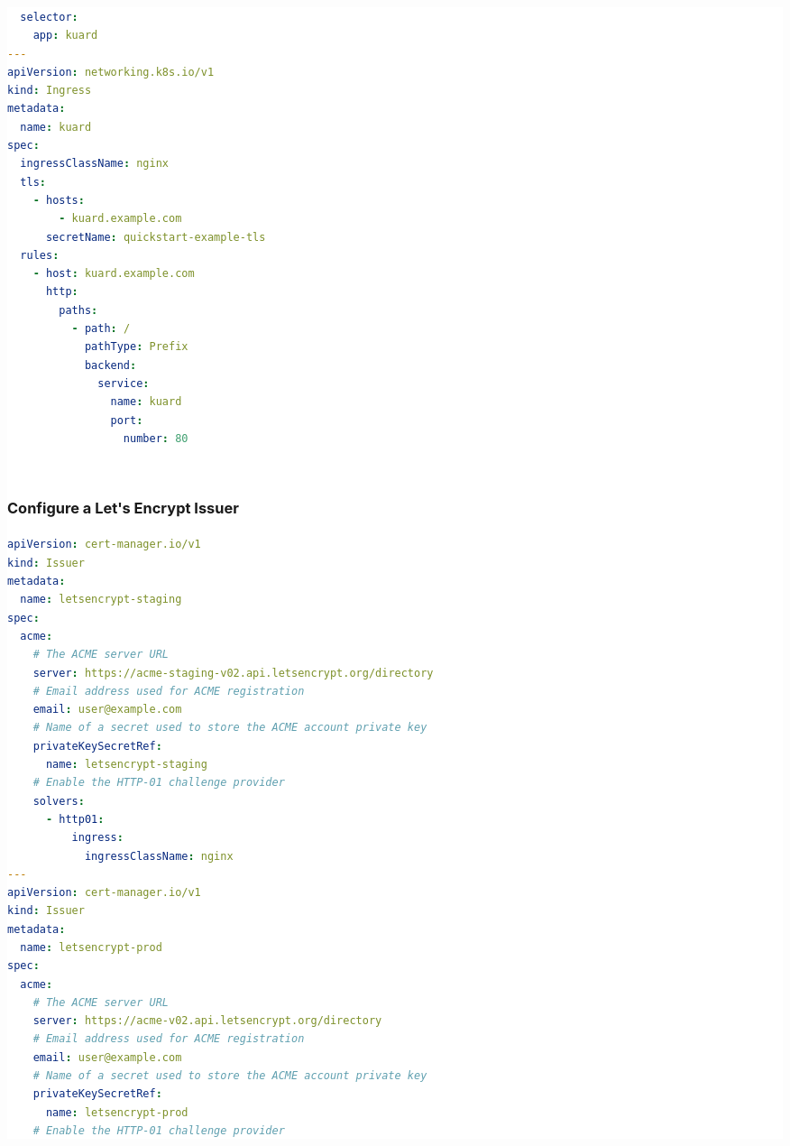 ```yaml
  selector:
    app: kuard
---
apiVersion: networking.k8s.io/v1
kind: Ingress
metadata:
  name: kuard
spec:
  ingressClassName: nginx
  tls:
    - hosts:
        - kuard.example.com
      secretName: quickstart-example-tls
  rules:
    - host: kuard.example.com
      http:
        paths:
          - path: /
            pathType: Prefix
            backend:
              service:
                name: kuard
                port:
                  number: 80
```

<br>

### Configure a Let's Encrypt Issuer
```yaml
apiVersion: cert-manager.io/v1
kind: Issuer
metadata:
  name: letsencrypt-staging
spec:
  acme:
    # The ACME server URL
    server: https://acme-staging-v02.api.letsencrypt.org/directory
    # Email address used for ACME registration
    email: user@example.com
    # Name of a secret used to store the ACME account private key
    privateKeySecretRef:
      name: letsencrypt-staging
    # Enable the HTTP-01 challenge provider
    solvers:
      - http01:
          ingress:
            ingressClassName: nginx
---
apiVersion: cert-manager.io/v1
kind: Issuer
metadata:
  name: letsencrypt-prod
spec:
  acme:
    # The ACME server URL
    server: https://acme-v02.api.letsencrypt.org/directory
    # Email address used for ACME registration
    email: user@example.com
    # Name of a secret used to store the ACME account private key
    privateKeySecretRef:
      name: letsencrypt-prod
    # Enable the HTTP-01 challenge provider
```
